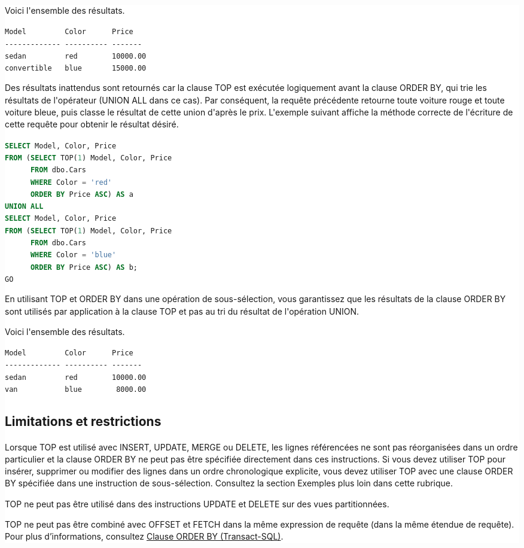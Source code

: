  Voici l'ensemble des résultats.  
  
 ```
 Model         Color      Price  
 ------------- ---------- -------  
 sedan         red        10000.00  
 convertible   blue       15000.00
 ```  
  
 Des résultats inattendus sont retournés car la clause TOP est exécutée logiquement avant la clause ORDER BY, qui trie les résultats de l'opérateur (UNION ALL dans ce cas). Par conséquent, la requête précédente retourne toute voiture rouge et toute voiture bleue, puis classe le résultat de cette union d'après le prix. L'exemple suivant affiche la méthode correcte de l'écriture de cette requête pour obtenir le résultat désiré.  
  
```sql  
SELECT Model, Color, Price  
FROM (SELECT TOP(1) Model, Color, Price  
      FROM dbo.Cars  
      WHERE Color = 'red'  
      ORDER BY Price ASC) AS a  
UNION ALL  
SELECT Model, Color, Price  
FROM (SELECT TOP(1) Model, Color, Price  
      FROM dbo.Cars  
      WHERE Color = 'blue'  
      ORDER BY Price ASC) AS b;  
GO    
```  
  
 En utilisant TOP et ORDER BY dans une opération de sous-sélection, vous garantissez que les résultats de la clause ORDER BY sont utilisés par application à la clause TOP et pas au tri du résultat de l'opération UNION.  
  
 Voici l'ensemble des résultats.  
  
 ```
 Model         Color      Price  
 ------------- ---------- -------  
 sedan         red        10000.00  
 van           blue        8000.00
 ```  
  
## <a name="limitations-and-restrictions"></a>Limitations et restrictions  
 Lorsque TOP est utilisé avec INSERT, UPDATE, MERGE ou DELETE, les lignes référencées ne sont pas réorganisées dans un ordre particulier et la clause ORDER BY ne peut pas être spécifiée directement dans ces instructions. Si vous devez utiliser TOP pour insérer, supprimer ou modifier des lignes dans un ordre chronologique explicite, vous devez utiliser TOP avec une clause ORDER BY spécifiée dans une instruction de sous-sélection. Consultez la section Exemples plus loin dans cette rubrique.  
  
 TOP ne peut pas être utilisé dans des instructions UPDATE et DELETE sur des vues partitionnées.  
  
 TOP ne peut pas être combiné avec OFFSET et FETCH dans la même expression de requête (dans la même étendue de requête). Pour plus d’informations, consultez [Clause ORDER BY &#40;Transact-SQL&#41;](../../t-sql/queries/select-order-by-clause-transact-sql.md).  
  
